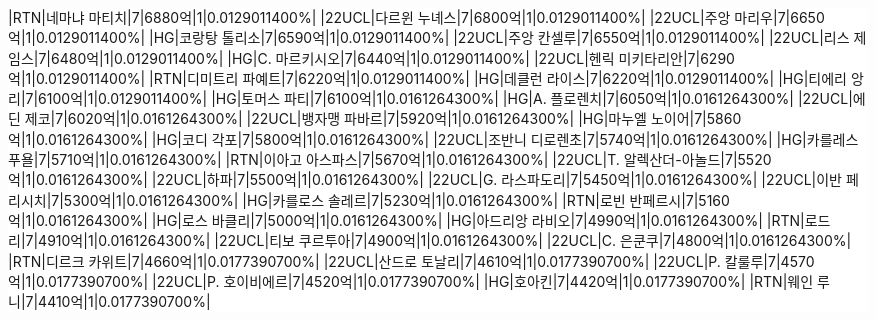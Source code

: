 |RTN|네마냐 마티치|7|6880억|1|0.0129011400%|
|22UCL|다르윈 누녜스|7|6800억|1|0.0129011400%|
|22UCL|주앙 마리우|7|6650억|1|0.0129011400%|
|HG|코랑탕 톨리소|7|6590억|1|0.0129011400%|
|22UCL|주앙 칸셀루|7|6550억|1|0.0129011400%|
|22UCL|리스 제임스|7|6480억|1|0.0129011400%|
|HG|C. 마르키시오|7|6440억|1|0.0129011400%|
|22UCL|헨릭 미키타리안|7|6290억|1|0.0129011400%|
|RTN|디미트리 파예트|7|6220억|1|0.0129011400%|
|HG|데클런 라이스|7|6220억|1|0.0129011400%|
|HG|티에리 앙리|7|6100억|1|0.0129011400%|
|HG|토머스 파티|7|6100억|1|0.0161264300%|
|HG|A. 플로렌치|7|6050억|1|0.0161264300%|
|22UCL|에딘 제코|7|6020억|1|0.0161264300%|
|22UCL|뱅자맹 파바르|7|5920억|1|0.0161264300%|
|HG|마누엘 노이어|7|5860억|1|0.0161264300%|
|HG|코디 각포|7|5800억|1|0.0161264300%|
|22UCL|조반니 디로렌초|7|5740억|1|0.0161264300%|
|HG|카를레스 푸욜|7|5710억|1|0.0161264300%|
|RTN|이아고 아스파스|7|5670억|1|0.0161264300%|
|22UCL|T. 알렉산더-아놀드|7|5520억|1|0.0161264300%|
|22UCL|하파|7|5500억|1|0.0161264300%|
|22UCL|G. 라스파도리|7|5450억|1|0.0161264300%|
|22UCL|이반 페리시치|7|5300억|1|0.0161264300%|
|HG|카를로스 솔레르|7|5230억|1|0.0161264300%|
|RTN|로빈 반페르시|7|5160억|1|0.0161264300%|
|HG|로스 바클리|7|5000억|1|0.0161264300%|
|HG|아드리앙 라비오|7|4990억|1|0.0161264300%|
|RTN|로드리|7|4910억|1|0.0161264300%|
|22UCL|티보 쿠르투아|7|4900억|1|0.0161264300%|
|22UCL|C. 은쿤쿠|7|4800억|1|0.0161264300%|
|RTN|디르크 카위트|7|4660억|1|0.0177390700%|
|22UCL|산드로 토날리|7|4610억|1|0.0177390700%|
|22UCL|P. 칼룰루|7|4570억|1|0.0177390700%|
|22UCL|P. 호이비에르|7|4520억|1|0.0177390700%|
|HG|호아킨|7|4420억|1|0.0177390700%|
|RTN|웨인 루니|7|4410억|1|0.0177390700%|